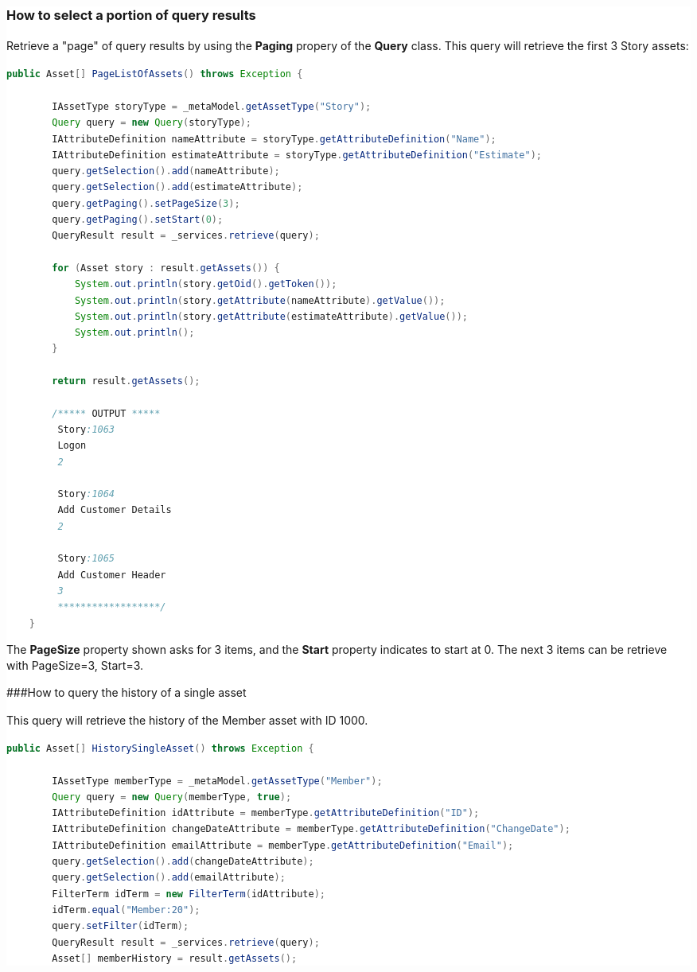 ### How to select a portion of query results

Retrieve a "page" of query results by using the **Paging** propery of the **Query** class. This query will retrieve the first 3 Story assets:

```java
public Asset[] PageListOfAssets() throws Exception {

        IAssetType storyType = _metaModel.getAssetType("Story");
        Query query = new Query(storyType);
        IAttributeDefinition nameAttribute = storyType.getAttributeDefinition("Name");
        IAttributeDefinition estimateAttribute = storyType.getAttributeDefinition("Estimate");
        query.getSelection().add(nameAttribute);
        query.getSelection().add(estimateAttribute);
        query.getPaging().setPageSize(3);
        query.getPaging().setStart(0);
        QueryResult result = _services.retrieve(query);

        for (Asset story : result.getAssets()) {
            System.out.println(story.getOid().getToken());
            System.out.println(story.getAttribute(nameAttribute).getValue());
            System.out.println(story.getAttribute(estimateAttribute).getValue());
            System.out.println();
        }

        return result.getAssets();

        /***** OUTPUT *****
         Story:1063
         Logon
         2

         Story:1064
         Add Customer Details
         2

         Story:1065
         Add Customer Header
         3
         ******************/
    }
```

The **PageSize** property shown asks for 3 items, and the **Start** property indicates to start at 0. The next 3 items can be retrieve with PageSize=3, Start=3.

###How to query the history of a single asset

This query will retrieve the history of the Member asset with ID 1000.

```java
public Asset[] HistorySingleAsset() throws Exception {

        IAssetType memberType = _metaModel.getAssetType("Member");
        Query query = new Query(memberType, true);
        IAttributeDefinition idAttribute = memberType.getAttributeDefinition("ID");
        IAttributeDefinition changeDateAttribute = memberType.getAttributeDefinition("ChangeDate");
        IAttributeDefinition emailAttribute = memberType.getAttributeDefinition("Email");
        query.getSelection().add(changeDateAttribute);
        query.getSelection().add(emailAttribute);
        FilterTerm idTerm = new FilterTerm(idAttribute);
        idTerm.equal("Member:20");
        query.setFilter(idTerm);
        QueryResult result = _services.retrieve(query);
        Asset[] memberHistory = result.getAssets();

```